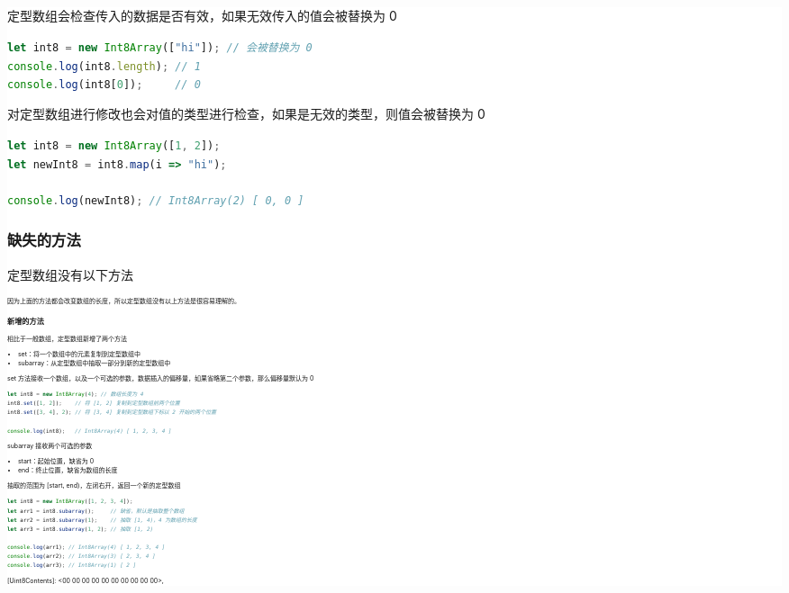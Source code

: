 定型数组会检查传入的数据是否有效，如果无效传入的值会被替换为 0

```javascript
let int8 = new Int8Array(["hi"]); // 会被替换为 0
console.log(int8.length); // 1
console.log(int8[0]);     // 0
```

对定型数组进行修改也会对值的类型进行检查，如果是无效的类型，则值会被替换为 0

```javascript
let int8 = new Int8Array([1, 2]);
let newInt8 = int8.map(i => "hi");

console.log(newInt8); // Int8Array(2) [ 0, 0 ]
```

### 缺失的方法

定型数组没有以下方法

<ImageView src="https://cdn.jsdelivr.net/gh/LastKnightCoder/ImgHosting/20210118163728.png" alt="https://cdn.jsdelivr.net/gh/LastKnightCoder/ImgHosting/20210118163728.png" style="zoom:50%;" />

因为上面的方法都会改变数组的长度，所以定型数组没有以上方法是很容易理解的。

### 新增的方法

相比于一般数组，定型数组新增了两个方法

- set：将一个数组中的元素复制到定型数组中
- subarray：从定型数组中抽取一部分到新的定型数组中

set 方法接收一个数组，以及一个可选的参数，数据插入的偏移量，如果省略第二个参数，那么偏移量默认为 0

```javascript
let int8 = new Int8Array(4); // 数组长度为 4
int8.set([1, 2]);    // 将 [1, 2] 复制到定型数组前两个位置
int8.set([3, 4], 2); // 将 [3, 4] 复制到定型数组下标以 2 开始的两个位置

console.log(int8);   // Int8Array(4) [ 1, 2, 3, 4 ]
```

subarray 接收两个可选的参数

- start：起始位置，缺省为 0
- end：终止位置，缺省为数组的长度

抽取的范围为 [start, end)，左闭右开，返回一个新的定型数组

```javascript
let int8 = new Int8Array([1, 2, 3, 4]);
let arr1 = int8.subarray();     // 缺省，默认是抽取整个数组
let arr2 = int8.subarray(1);    // 抽取 [1, 4)，4 为数组的长度
let arr3 = int8.subarray(1, 2); // 抽取 [1, 2)

console.log(arr1); // Int8Array(4) [ 1, 2, 3, 4 ]
console.log(arr2); // Int8Array(3) [ 2, 3, 4 ]
console.log(arr3); // Int8Array(1) [ 2 ]
```


  [Uint8Contents]: <00 00 00 00 00 00 00 00 00 00>,